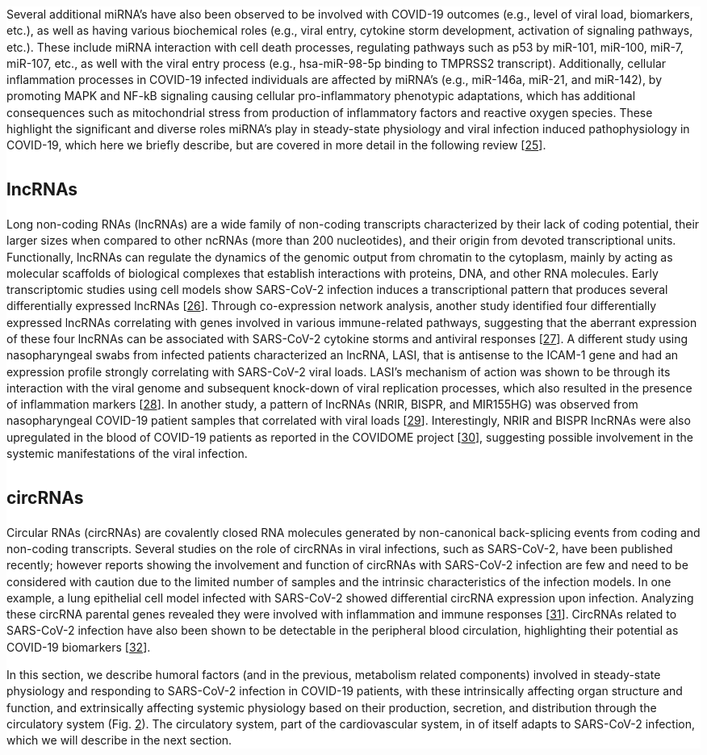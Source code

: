 Several additional miRNA’s have also been observed to be involved with COVID-19 outcomes (e.g., level of viral load, biomarkers, etc.), as well as having various biochemical roles (e.g., viral entry, cytokine storm development, activation of signaling pathways, etc.). These include miRNA interaction with cell death processes, regulating pathways such as p53 by miR-101, miR-100, miR-7, miR-107, etc., as well with the viral entry process (e.g., hsa-miR-98-5p binding to TMPRSS2 transcript). Additionally, cellular inflammation processes in COVID-19 infected individuals are affected by miRNA’s (e.g., miR-146a, miR-21, and miR-142), by promoting MAPK and NF-kB signaling causing cellular pro-inflammatory phenotypic adaptations, which has additional consequences such as mitochondrial stress from production of inflammatory factors and reactive oxygen species. These highlight the significant and diverse roles miRNA’s play in steady-state physiology and viral infection induced pathophysiology in COVID-19, which here we briefly describe, but are covered in more detail in the following review [[25](#CR25)].

## lncRNAs

Long non-coding RNAs (lncRNAs) are a wide family of non-coding transcripts characterized by their lack of coding potential, their larger sizes when compared to other ncRNAs (more than 200 nucleotides), and their origin from devoted transcriptional units. Functionally, lncRNAs can regulate the dynamics of the genomic output from chromatin to the cytoplasm, mainly by acting as molecular scaffolds of biological complexes that establish interactions with proteins, DNA, and other RNA molecules. Early transcriptomic studies using cell models show SARS-CoV-2 infection induces a transcriptional pattern that produces several differentially expressed lncRNAs [[26](#CR26)]. Through co-expression network analysis, another study identified four differentially expressed lncRNAs correlating with genes involved in various immune-related pathways, suggesting that the aberrant expression of these four lncRNAs can be associated with SARS-CoV-2 cytokine storms and antiviral responses [[27](#CR27)]. A different study using nasopharyngeal swabs from infected patients characterized an lncRNA, LASI, that is antisense to the ICAM-1 gene and had an expression profile strongly correlating with SARS-CoV-2 viral loads. LASI’s mechanism of action was shown to be through its interaction with the viral genome and subsequent knock-down of viral replication processes, which also resulted in the presence of inflammation markers [[28](#CR28)]. In another study, a pattern of lncRNAs (NRIR, BISPR, and MIR155HG) was observed from nasopharyngeal COVID-19 patient samples that correlated with viral loads [[29](#CR29)]. Interestingly, NRIR and BISPR lncRNAs were also upregulated in the blood of COVID-19 patients as reported in the COVIDOME project [[30](#CR30)], suggesting possible involvement in the systemic manifestations of the viral infection.

## circRNAs

Circular RNAs (circRNAs) are covalently closed RNA molecules generated by non-canonical back-splicing events from coding and non-coding transcripts. Several studies on the role of circRNAs in viral infections, such as SARS-CoV-2, have been published recently; however reports showing the involvement and function of circRNAs with SARS-CoV-2 infection are few and need to be considered with caution due to the limited number of samples and the intrinsic characteristics of the infection models. In one example, a lung epithelial cell model infected with SARS-CoV-2 showed differential circRNA expression upon infection. Analyzing these circRNA parental genes revealed they were involved with inflammation and immune responses [[31](#CR31)]. CircRNAs related to SARS-CoV-2 infection have also been shown to be detectable in the peripheral blood circulation, highlighting their potential as COVID-19 biomarkers [[32](#CR32)].

In this section, we describe humoral factors (and in the previous, metabolism related components) involved in steady-state physiology and responding to SARS-CoV-2 infection in COVID-19 patients, with these intrinsically affecting organ structure and function, and extrinsically affecting systemic physiology based on their production, secretion, and distribution through the circulatory system (Fig. [2](#Fig2)). The circulatory system, part of the cardiovascular system, in of itself adapts to SARS-CoV-2 infection, which we will describe in the next section.

